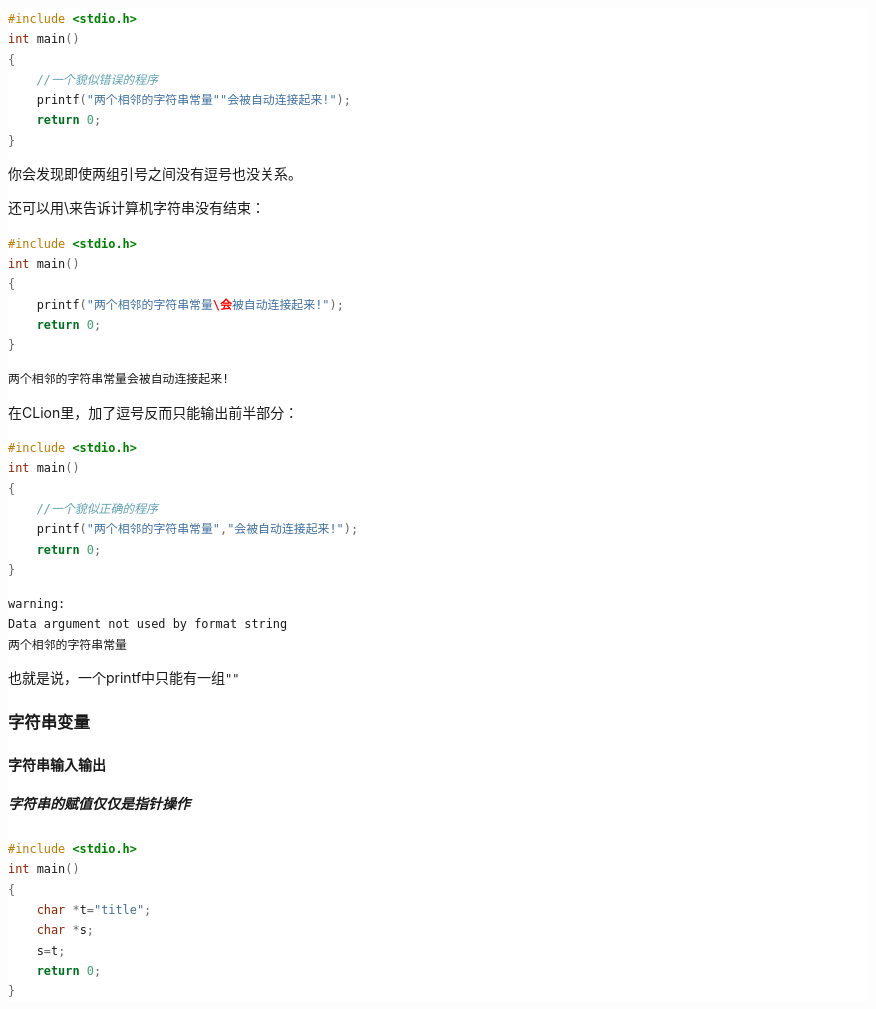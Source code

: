 ```c
#include <stdio.h>
int main()
{
    //一个貌似错误的程序
    printf("两个相邻的字符串常量""会被自动连接起来!");
    return 0;
}
```

你会发现即使两组引号之间没有逗号也没关系。

还可以用\来告诉计算机字符串没有结束：

```c
#include <stdio.h>
int main()
{
    printf("两个相邻的字符串常量\会被自动连接起来!");
    return 0;
}
```

```
两个相邻的字符串常量会被自动连接起来!
```



在CLion里，加了逗号反而只能输出前半部分：

```c
#include <stdio.h>
int main()
{
    //一个貌似正确的程序
    printf("两个相邻的字符串常量","会被自动连接起来!");
    return 0;
}
```

```
warning:
Data argument not used by format string
两个相邻的字符串常量
```

也就是说，一个printf中只能有一组`""`





### 字符串变量

#### 字符串输入输出

##### 字符串的*赋值*仅仅是指针操作

```c
#include <stdio.h>
int main()
{
    char *t="title";
    char *s;
    s=t;
    return 0;
}
```
